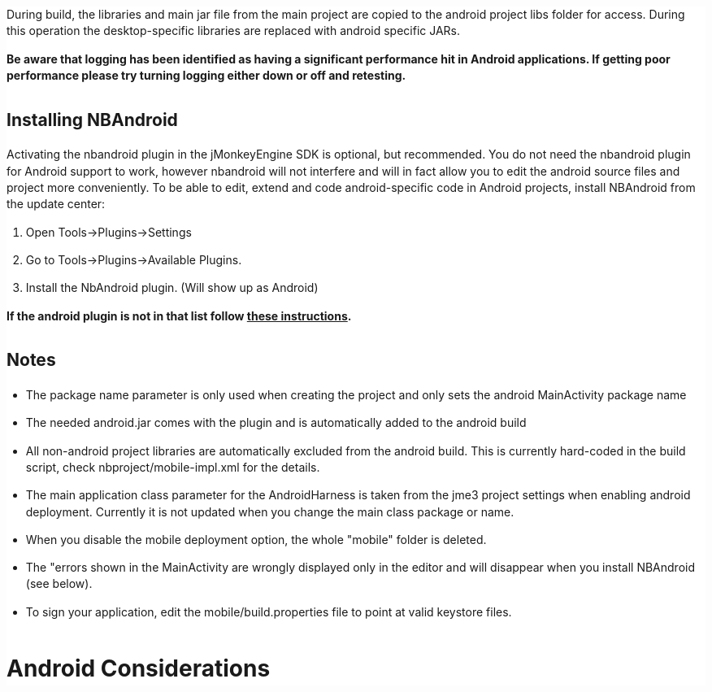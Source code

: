 During build, the libraries and main jar file from the main project are
copied to the android project libs folder for access. During this
operation the desktop-specific libraries are replaced with android
specific JARs.

**Be aware that logging has been identified as having a significant
performance hit in Android applications. If getting poor performance
please try turning logging either down or off and retesting.**

Installing NBAndroid
--------------------

Activating the nbandroid plugin in the jMonkeyEngine SDK is optional,
but recommended. You do not need the nbandroid plugin for Android
support to work, however nbandroid will not interfere and will in fact
allow you to edit the android source files and project more
conveniently. To be able to edit, extend and code android-specific code
in Android projects, install NBAndroid from the update center:

1.  Open Tools→Plugins→Settings

2.  Go to Tools→Plugins→Available Plugins.

3.  Install the NbAndroid plugin. (Will show up as Android)

**If the android plugin is not in that list follow [these
instructions](https://bitbucket.org/nbandroid/nbandroid/wiki/Installation).**

Notes
-----

-   The package name parameter is only used when creating the project
    and only sets the android MainActivity package name

-   The needed android.jar comes with the plugin and is automatically
    added to the android build

-   All non-android project libraries are automatically excluded from
    the android build. This is currently hard-coded in the build script,
    check nbproject/mobile-impl.xml for the details.

-   The main application class parameter for the AndroidHarness is taken
    from the jme3 project settings when enabling android deployment.
    Currently it is not updated when you change the main class package
    or name.

-   When you disable the mobile deployment option, the whole "mobile"
    folder is deleted.

-   The "errors shown in the MainActivity are wrongly displayed only in
    the editor and will disappear when you install NBAndroid (see
    below).

-   To sign your application, edit the mobile/build.properties file to
    point at valid keystore files.

Android Considerations
======================
